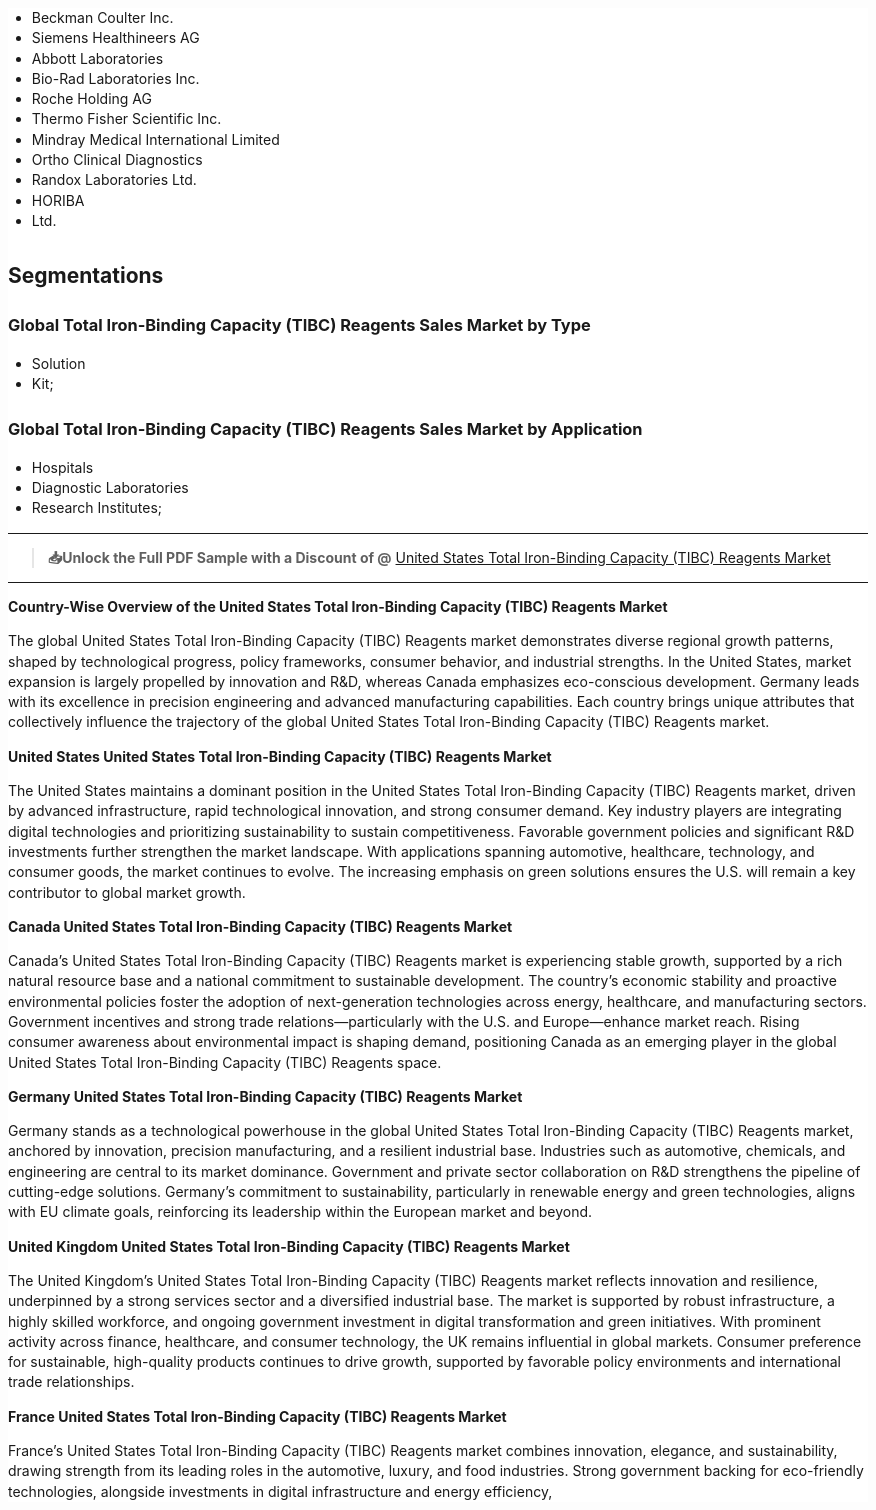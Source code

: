</h3><ul><li>Beckman Coulter Inc.</li><li>Siemens Healthineers AG</li><li>Abbott Laboratories</li><li>Bio-Rad Laboratories Inc.</li><li>Roche Holding AG</li><li>Thermo Fisher Scientific Inc.</li><li>Mindray Medical International Limited</li><li>Ortho Clinical Diagnostics</li><li>Randox Laboratories Ltd.</li><li>HORIBA</li><li>Ltd.</li></ul></p><p><h2>Segmentations</h2><h3>Global Total Iron-Binding Capacity (TIBC) Reagents Sales Market by Type</h3><ul><li>Solution</li><li>Kit;</li></ul><h3>Global Total Iron-Binding Capacity (TIBC) Reagents Sales Market by Application</h3><ul><li>Hospitals</li><li>Diagnostic Laboratories</li><li>Research Institutes;</li></ul></p><hr /><blockquote><p><strong>📥Unlock the Full PDF Sample with a Discount of @</strong> <a href="https://www.marketresearchintellect.com/ask-for-discount/?rid=1025203&amp;utm_source=Github-April&amp;utm_medium=016">United States Total Iron-Binding Capacity (TIBC) Reagents Market</a></p></blockquote><hr /><p class="" data-start="217" data-end="261"><strong data-start="217" data-end="261">Country-Wise Overview of the United States Total Iron-Binding Capacity (TIBC) Reagents Market</strong></p><p class="" data-start="263" data-end="774">The global United States Total Iron-Binding Capacity (TIBC) Reagents market demonstrates diverse regional growth patterns, shaped by technological progress, policy frameworks, consumer behavior, and industrial strengths. In the United States, market expansion is largely propelled by innovation and R&amp;D, whereas Canada emphasizes eco-conscious development. Germany leads with its excellence in precision engineering and advanced manufacturing capabilities. Each country brings unique attributes that collectively influence the trajectory of the global United States Total Iron-Binding Capacity (TIBC) Reagents market.</p><p class="" data-start="776" data-end="1421"><strong data-start="776" data-end="805">United States United States Total Iron-Binding Capacity (TIBC) Reagents Market</strong></p><p class="" data-start="776" data-end="1421">The United States maintains a dominant position in the United States Total Iron-Binding Capacity (TIBC) Reagents market, driven by advanced infrastructure, rapid technological innovation, and strong consumer demand. Key industry players are integrating digital technologies and prioritizing sustainability to sustain competitiveness. Favorable government policies and significant R&amp;D investments further strengthen the market landscape. With applications spanning automotive, healthcare, technology, and consumer goods, the market continues to evolve. The increasing emphasis on green solutions ensures the U.S. will remain a key contributor to global market growth.</p><p class="" data-start="1423" data-end="2019"><strong data-start="1423" data-end="1445">Canada United States Total Iron-Binding Capacity (TIBC) Reagents Market</strong></p><p class="" data-start="1423" data-end="2019">Canada&rsquo;s United States Total Iron-Binding Capacity (TIBC) Reagents market is experiencing stable growth, supported by a rich natural resource base and a national commitment to sustainable development. The country&rsquo;s economic stability and proactive environmental policies foster the adoption of next-generation technologies across energy, healthcare, and manufacturing sectors. Government incentives and strong trade relations&mdash;particularly with the U.S. and Europe&mdash;enhance market reach. Rising consumer awareness about environmental impact is shaping demand, positioning Canada as an emerging player in the global United States Total Iron-Binding Capacity (TIBC) Reagents space.</p><p class="" data-start="2021" data-end="2591"><strong data-start="2021" data-end="2044">Germany United States Total Iron-Binding Capacity (TIBC) Reagents Market</strong></p><p class="" data-start="2021" data-end="2591">Germany stands as a technological powerhouse in the global United States Total Iron-Binding Capacity (TIBC) Reagents market, anchored by innovation, precision manufacturing, and a resilient industrial base. Industries such as automotive, chemicals, and engineering are central to its market dominance. Government and private sector collaboration on R&amp;D strengthens the pipeline of cutting-edge solutions. Germany&rsquo;s commitment to sustainability, particularly in renewable energy and green technologies, aligns with EU climate goals, reinforcing its leadership within the European market and beyond.</p><p class="" data-start="2593" data-end="3221"><strong data-start="2593" data-end="2623">United Kingdom United States Total Iron-Binding Capacity (TIBC) Reagents Market</strong></p><p class="" data-start="2593" data-end="3221">The United Kingdom&rsquo;s United States Total Iron-Binding Capacity (TIBC) Reagents market reflects innovation and resilience, underpinned by a strong services sector and a diversified industrial base. The market is supported by robust infrastructure, a highly skilled workforce, and ongoing government investment in digital transformation and green initiatives. With prominent activity across finance, healthcare, and consumer technology, the UK remains influential in global markets. Consumer preference for sustainable, high-quality products continues to drive growth, supported by favorable policy environments and international trade relationships.</p><p class="" data-start="3223" data-end="3838"><strong data-start="3223" data-end="3245">France United States Total Iron-Binding Capacity (TIBC) Reagents Market</strong></p><p class="" data-start="3223" data-end="3838">France&rsquo;s United States Total Iron-Binding Capacity (TIBC) Reagents market combines innovation, elegance, and sustainability, drawing strength from its leading roles in the automotive, luxury, and food industries. Strong government backing for eco-friendly technologies, alongside investments in digital infrastructure and energy efficiency,
